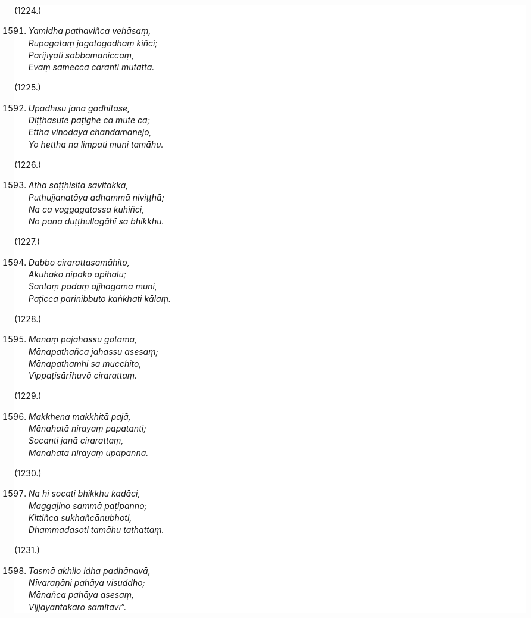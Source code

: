 
(1224.)

1591. _Yamidha pathaviñca vehāsaṃ,_  
_Rūpagataṃ jagatogadhaṃ kiñci;_  
_Parijīyati sabbamaniccaṃ,_  
_Evaṃ samecca caranti mutattā._  


(1225.)

1592. _Upadhīsu janā gadhitāse,_  
_Diṭṭhasute paṭighe ca mute ca;_  
_Ettha vinodaya chandamanejo,_  
_Yo hettha na limpati muni tamāhu._  


(1226.)

1593. _Atha saṭṭhisitā savitakkā,_  
_Puthujjanatāya adhammā niviṭṭhā;_  
_Na ca vaggagatassa kuhiñci,_  
_No pana duṭṭhullagāhī sa bhikkhu._  


(1227.)

1594. _Dabbo cirarattasamāhito,_  
_Akuhako nipako apihālu;_  
_Santaṃ padaṃ ajjhagamā muni,_  
_Paṭicca parinibbuto kaṅkhati kālaṃ._  


(1228.)

1595. _Mānaṃ pajahassu gotama,_  
_Mānapathañca jahassu asesaṃ;_  
_Mānapathamhi sa mucchito,_  
_Vippaṭisārīhuvā cirarattaṃ._  


(1229.)

1596. _Makkhena makkhitā pajā,_  
_Mānahatā nirayaṃ papatanti;_  
_Socanti janā cirarattaṃ,_  
_Mānahatā nirayaṃ upapannā._  


(1230.)

1597. _Na hi socati bhikkhu kadāci,_  
_Maggajino sammā paṭipanno;_  
_Kittiñca sukhañcānubhoti,_  
_Dhammadasoti tamāhu tathattaṃ._  


(1231.)

1598. _Tasmā akhilo idha padhānavā,_  
_Nīvaraṇāni pahāya visuddho;_  
_Mānañca pahāya asesaṃ,_  
_Vijjāyantakaro samitāvī”._  
